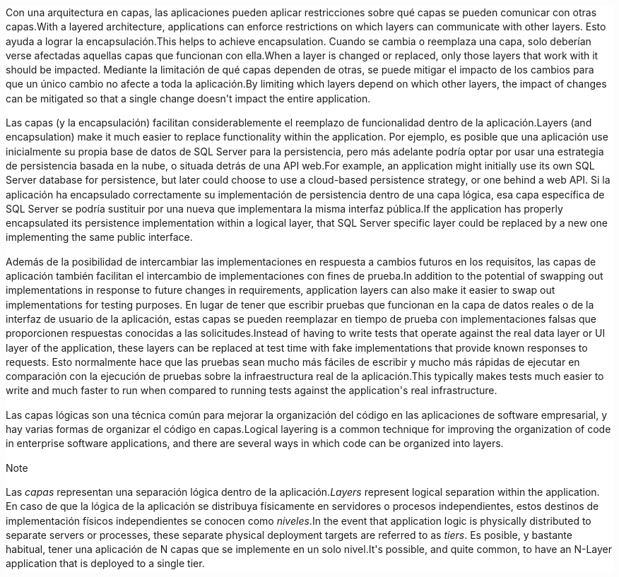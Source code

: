 <span data-ttu-id="e7a99-139">Con una arquitectura en capas, las aplicaciones pueden aplicar restricciones sobre qué capas se pueden comunicar con otras capas.</span><span class="sxs-lookup"><span data-stu-id="e7a99-139">With a layered architecture, applications can enforce restrictions on which layers can communicate with other layers.</span></span> <span data-ttu-id="e7a99-140">Esto ayuda a lograr la encapsulación.</span><span class="sxs-lookup"><span data-stu-id="e7a99-140">This helps to achieve encapsulation.</span></span> <span data-ttu-id="e7a99-141">Cuando se cambia o reemplaza una capa, solo deberían verse afectadas aquellas capas que funcionan con ella.</span><span class="sxs-lookup"><span data-stu-id="e7a99-141">When a layer is changed or replaced, only those layers that work with it should be impacted.</span></span> <span data-ttu-id="e7a99-142">Mediante la limitación de qué capas dependen de otras, se puede mitigar el impacto de los cambios para que un único cambio no afecte a toda la aplicación.</span><span class="sxs-lookup"><span data-stu-id="e7a99-142">By limiting which layers depend on which other layers, the impact of changes can be mitigated so that a single change doesn't impact the entire application.</span></span>

<span data-ttu-id="e7a99-143">Las capas (y la encapsulación) facilitan considerablemente el reemplazo de funcionalidad dentro de la aplicación.</span><span class="sxs-lookup"><span data-stu-id="e7a99-143">Layers (and encapsulation) make it much easier to replace functionality within the application.</span></span> <span data-ttu-id="e7a99-144">Por ejemplo, es posible que una aplicación use inicialmente su propia base de datos de SQL Server para la persistencia, pero más adelante podría optar por usar una estrategia de persistencia basada en la nube, o situada detrás de una API web.</span><span class="sxs-lookup"><span data-stu-id="e7a99-144">For example, an application might initially use its own SQL Server database for persistence, but later could choose to use a cloud-based persistence strategy, or one behind a web API.</span></span> <span data-ttu-id="e7a99-145">Si la aplicación ha encapsulado correctamente su implementación de persistencia dentro de una capa lógica, esa capa específica de SQL Server se podría sustituir por una nueva que implementara la misma interfaz pública.</span><span class="sxs-lookup"><span data-stu-id="e7a99-145">If the application has properly encapsulated its persistence implementation within a logical layer, that SQL Server specific layer could be replaced by a new one implementing the same public interface.</span></span>

<span data-ttu-id="e7a99-146">Además de la posibilidad de intercambiar las implementaciones en respuesta a cambios futuros en los requisitos, las capas de aplicación también facilitan el intercambio de implementaciones con fines de prueba.</span><span class="sxs-lookup"><span data-stu-id="e7a99-146">In addition to the potential of swapping out implementations in response to future changes in requirements, application layers can also make it easier to swap out implementations for testing purposes.</span></span> <span data-ttu-id="e7a99-147">En lugar de tener que escribir pruebas que funcionan en la capa de datos reales o de la interfaz de usuario de la aplicación, estas capas se pueden reemplazar en tiempo de prueba con implementaciones falsas que proporcionen respuestas conocidas a las solicitudes.</span><span class="sxs-lookup"><span data-stu-id="e7a99-147">Instead of having to write tests that operate against the real data layer or UI layer of the application, these layers can be replaced at test time with fake implementations that provide known responses to requests.</span></span> <span data-ttu-id="e7a99-148">Esto normalmente hace que las pruebas sean mucho más fáciles de escribir y mucho más rápidas de ejecutar en comparación con la ejecución de pruebas sobre la infraestructura real de la aplicación.</span><span class="sxs-lookup"><span data-stu-id="e7a99-148">This typically makes tests much easier to write and much faster to run when compared to running tests against the application's real infrastructure.</span></span>

<span data-ttu-id="e7a99-149">Las capas lógicas son una técnica común para mejorar la organización del código en las aplicaciones de software empresarial, y hay varias formas de organizar el código en capas.</span><span class="sxs-lookup"><span data-stu-id="e7a99-149">Logical layering is a common technique for improving the organization of code in enterprise software applications, and there are several ways in which code can be organized into layers.</span></span>

> [!NOTE]
 > <span data-ttu-id="e7a99-150">Las _capas_ representan una separación lógica dentro de la aplicación.</span><span class="sxs-lookup"><span data-stu-id="e7a99-150">_Layers_ represent logical separation within the application.</span></span> <span data-ttu-id="e7a99-151">En caso de que la lógica de la aplicación se distribuya físicamente en servidores o procesos independientes, estos destinos de implementación físicos independientes se conocen como _niveles_.</span><span class="sxs-lookup"><span data-stu-id="e7a99-151">In the event that application logic is physically distributed to separate servers or processes, these separate physical deployment targets are referred to as _tiers_.</span></span> <span data-ttu-id="e7a99-152">Es posible, y bastante habitual, tener una aplicación de N capas que se implemente en un solo nivel.</span><span class="sxs-lookup"><span data-stu-id="e7a99-152">It's possible, and quite common, to have an N-Layer application that is deployed to a single tier.</span></span>
